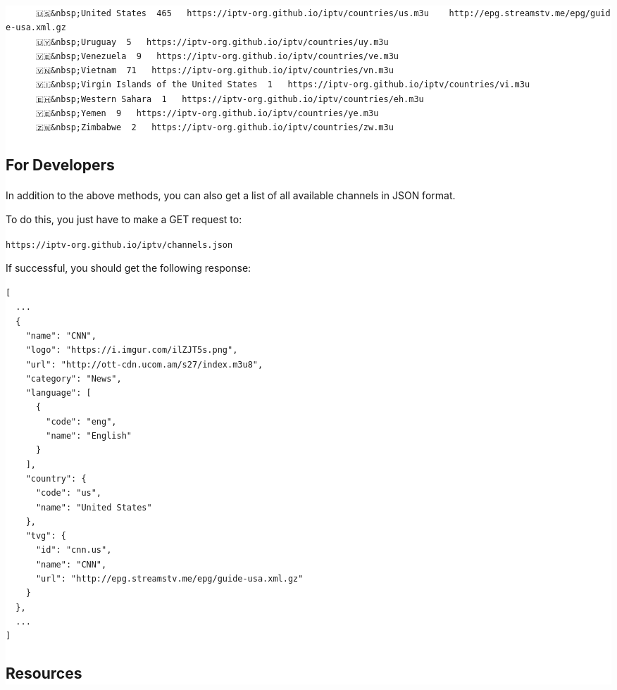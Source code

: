 		  🇺🇸&nbsp;United States  465   https://iptv-org.github.io/iptv/countries/us.m3u    http://epg.streamstv.me/epg/guide-usa.xml.gz   
		  🇺🇾&nbsp;Uruguay  5   https://iptv-org.github.io/iptv/countries/uy.m3u     
		  🇻🇪&nbsp;Venezuela  9   https://iptv-org.github.io/iptv/countries/ve.m3u     
		  🇻🇳&nbsp;Vietnam  71   https://iptv-org.github.io/iptv/countries/vn.m3u     
		  🇻🇮&nbsp;Virgin Islands of the United States  1   https://iptv-org.github.io/iptv/countries/vi.m3u     
		  🇪🇭&nbsp;Western Sahara  1   https://iptv-org.github.io/iptv/countries/eh.m3u     
		  🇾🇪&nbsp;Yemen  9   https://iptv-org.github.io/iptv/countries/ye.m3u     
		  🇿🇼&nbsp;Zimbabwe  2   https://iptv-org.github.io/iptv/countries/zw.m3u     
	 
 


## For Developers

In addition to the above methods, you can also get a list of all available channels in JSON format.

To do this, you just have to make a GET request to:

```
https://iptv-org.github.io/iptv/channels.json
```

If successful, you should get the following response:

```
[
  ...
  {
    "name": "CNN",
    "logo": "https://i.imgur.com/ilZJT5s.png",
    "url": "http://ott-cdn.ucom.am/s27/index.m3u8",
    "category": "News",
    "language": [
      {
        "code": "eng",
        "name": "English"
      }
    ],
    "country": {
      "code": "us",
      "name": "United States"
    },
    "tvg": {
      "id": "cnn.us",
      "name": "CNN",
      "url": "http://epg.streamstv.me/epg/guide-usa.xml.gz"
    }
  },
  ...
]
```

## Resources
